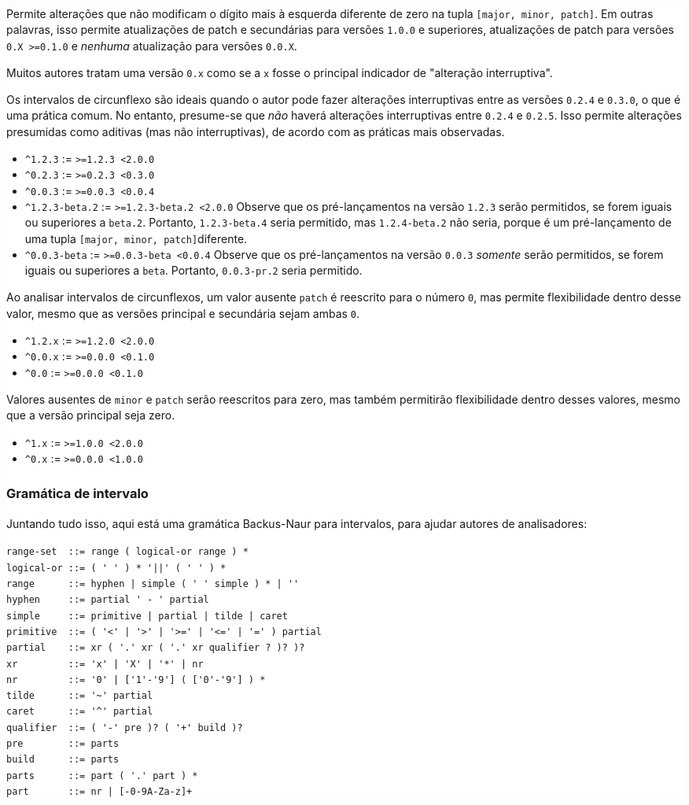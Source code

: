 Permite alterações que não modificam o dígito mais à esquerda diferente de zero na tupla `[major, minor, patch]`.  Em outras palavras, isso permite atualizações de patch e secundárias para versões `1.0.0` e superiores, atualizações de patch para versões `0.X >=0.1.0` e *nenhuma* atualização para versões `0.0.X`.

Muitos autores tratam uma versão `0.x` como se a `x` fosse o principal indicador de "alteração interruptiva".

Os intervalos de circunflexo são ideais quando o autor pode fazer alterações interruptivas entre as versões `0.2.4` e `0.3.0`, o que é uma prática comum.
No entanto, presume-se que *não* haverá alterações interruptivas entre `0.2.4` e `0.2.5`.  Isso permite alterações presumidas como aditivas (mas não interruptivas), de acordo com as práticas mais observadas.

* `^1.2.3` := `>=1.2.3 <2.0.0`
* `^0.2.3` := `>=0.2.3 <0.3.0`
* `^0.0.3` := `>=0.0.3 <0.0.4`
* `^1.2.3-beta.2` := `>=1.2.3-beta.2 <2.0.0` Observe que os pré-lançamentos na versão `1.2.3` serão permitidos, se forem iguais ou superiores a `beta.2`.  Portanto, `1.2.3-beta.4` seria permitido, mas `1.2.4-beta.2` não seria, porque é um pré-lançamento de uma tupla `[major, minor, patch]`diferente.
* `^0.0.3-beta` := `>=0.0.3-beta <0.0.4` Observe que os pré-lançamentos na versão `0.0.3` *somente* serão permitidos, se forem iguais ou superiores a `beta`.  Portanto, `0.0.3-pr.2` seria permitido.

Ao analisar intervalos de circunflexos, um valor ausente `patch` é reescrito para o número `0`, mas permite flexibilidade dentro desse valor, mesmo que as versões principal e secundária sejam ambas `0`.

* `^1.2.x` := `>=1.2.0 <2.0.0`
* `^0.0.x` := `>=0.0.0 <0.1.0`
* `^0.0` := `>=0.0.0 <0.1.0`

Valores ausentes de `minor` e `patch` serão reescritos para zero, mas também permitirão flexibilidade dentro desses valores, mesmo que a versão principal seja zero.

* `^1.x` := `>=1.0.0 <2.0.0`
* `^0.x` := `>=0.0.0 <1.0.0`

### <a name="range-grammar"></a>Gramática de intervalo

Juntando tudo isso, aqui está uma gramática Backus-Naur para intervalos, para ajudar autores de analisadores:

```bnf
range-set  ::= range ( logical-or range ) *
logical-or ::= ( ' ' ) * '||' ( ' ' ) *
range      ::= hyphen | simple ( ' ' simple ) * | ''
hyphen     ::= partial ' - ' partial
simple     ::= primitive | partial | tilde | caret
primitive  ::= ( '<' | '>' | '>=' | '<=' | '=' ) partial
partial    ::= xr ( '.' xr ( '.' xr qualifier ? )? )?
xr         ::= 'x' | 'X' | '*' | nr
nr         ::= '0' | ['1'-'9'] ( ['0'-'9'] ) *
tilde      ::= '~' partial
caret      ::= '^' partial
qualifier  ::= ( '-' pre )? ( '+' build )?
pre        ::= parts
build      ::= parts
parts      ::= part ( '.' part ) *
part       ::= nr | [-0-9A-Za-z]+
```
